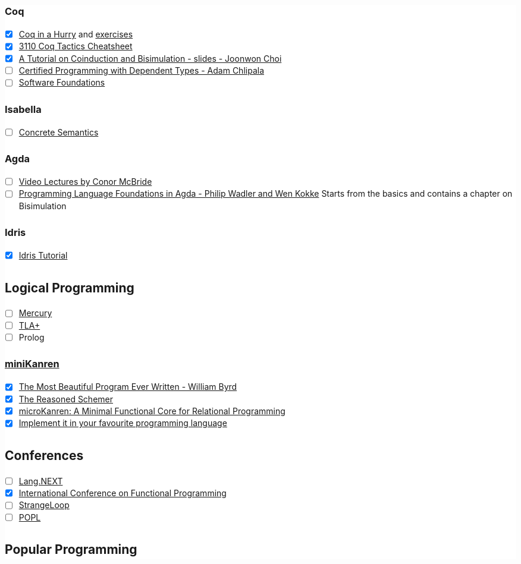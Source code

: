### Coq

  - [x] [Coq in a Hurry](https://cel.archives-ouvertes.fr/file/index/docid/459139/filename/coq-hurry.pdf) and [exercises](https://github.com/awalterschulze/coq_in_a_hurry_exercises)
  - [x] [3110 Coq Tactics Cheatsheet](https://www.cs.cornell.edu/courses/cs3110/2018sp/a5/coq-tactics-cheatsheet.html)
  - [x] [A Tutorial on Coinduction and Bisimulation - slides - Joonwon Choi](https://ropas.snu.ac.kr/~jwchoi/talks/snt130315.pdf)
  - [ ] [Certified Programming with Dependent Types - Adam Chlipala](http://adam.chlipala.net/cpdt/)
  - [ ] [Software Foundations](https://softwarefoundations.cis.upenn.edu/lf-current/toc.html)

### Isabella

  - [ ] [Concrete Semantics](http://www.concrete-semantics.org/)
  
### Agda

  - [ ] [Video Lectures by Conor McBride](https://www.youtube.com/channel/UCWx63QH5IevL6gsP9stpG_w/videos)
  - [ ] [Programming Language Foundations in Agda - Philip Wadler and Wen Kokke](https://plfa.github.io/)
        Starts from the basics and contains a chapter on Bisimulation

### Idris

  - [x] [Idris Tutorial](http://docs.idris-lang.org/en/latest/tutorial/index.html#tutorial-index)

## Logical Programming

  - [ ] [Mercury](https://www.mercurylang.org/)
  - [ ] [TLA+](https://lamport.azurewebsites.net/tla/tla.html)
  - [ ] Prolog

### [miniKanren](http://minikanren.org/)

  - [x] [The Most Beautiful Program Ever Written - William Byrd](https://www.youtube.com/watch?v=OyfBQmvr2Hc)
  - [x] [The Reasoned Schemer](https://mitpress.mit.edu/books/reasoned-schemer)
  - [x] [microKanren: A Minimal Functional Core for Relational Programming](http://webyrd.net/scheme-2013/papers/HemannMuKanren2013.pdf)
  - [x] [Implement it in your favourite programming language](https://github.com/awalterschulze/gominikanren)
  
## Conferences

  - [ ] [Lang.NEXT](https://channel9.msdn.com/Events/Lang-NEXT/Lang-NEXT-2014)
  - [x] [International Conference on Functional Programming](https://www.icfpconference.org/)
  - [ ] [StrangeLoop](https://www.thestrangeloop.com/)
  - [ ] [POPL](https://popl18.sigplan.org/)

## Popular Programming
